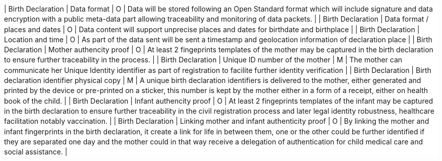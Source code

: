 | Birth Declaration           | Data format                                                                    | O   | Data will be stored following an Open Standard format which will include signature and data encryption with a public meta-data part allowing traceability and monitoring of data packets.                                                                                                                                                                                                                                                                                                                                                                                                                                               |
| Birth Declaration           | Data format / places and dates                                                 | O   | Data content will support unprecise places and dates for birthdate and birthplace                                                                                                                                                                                                                                                                                                                                                                                                                                                                                                                                                       |
| Birth Declaration           | Location and time                                                              | O   | As part of the data sent will be sent a timestamp and geolocation information of declaration place                                                                                                                                                                                                                                                                                                                                                                                                                                                                                                                                      |
| Birth Declaration           | Mother authencity proof                                                        | O   | At least 2 fingeprints templates of the mother may be captured in the birth declaration to ensure further traceability in the process.                                                                                                                                                                                                                                                                                                                                                                                                                                                                                                  |
| Birth Declaration           | Unique ID number of the mother                                                 | M   | The mother can communicate her Unique Identity identifier as part of registration to facilite further identity verification                                                                                                                                                                                                                                                                                                                                                                                                                                                                                                             |
| Birth Declaration           | Birth declaration identifier physical copy                                     | M   | A unique birth declaration identifiers is delivered to the mother, either generated and printed by the device or pre-printed on a sticker, this number is kept by the mother either in a form of a receipt, either on health book of the child.                                                                                                                                                                                                                                                                                                                                                                                         |
| Birth Declaration           | Infant authencity proof                                                        | O   | At least 2 fingeprints templates of the infant may be captured in the birth declaration to ensure further traceability in the civil registration process and later legal identity robustness, healthcare facilitation notably vaccination.                                                                                                                                                                                                                                                                                                                                                                                              |
| Birth Declaration           | Linking mother and infant authenticity proof                                   | O   | By linking the mother and infant fingerprints in the birth declaration, it create a link for life in between them, one or the other could be further identified if they are separated one day and the mother could in that way receive a delegation of authentication for child medical care and social assistance.                                                                                                                                                                                                                                                                                                                     |